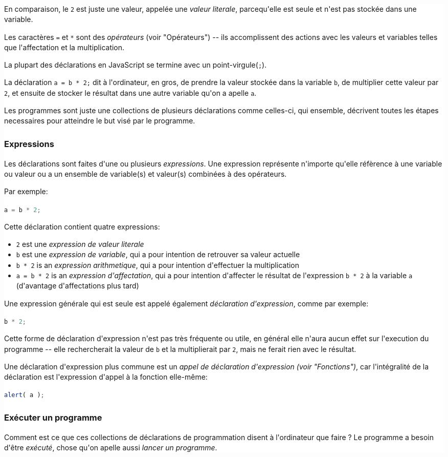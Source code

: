 En comparaison, le `2` est juste une valeur, appelée une *valeur literale*, parcequ'elle est seule et n'est pas stockée dans une variable.

Les caractères `=` et `*` sont des *opérateurs* (voir "Opérateurs") -- ils accomplissent des actions avec les valeurs et variables telles que l'affectation et la multiplication.

La plupart des déclarations en JavaScript se termine avec un point-virgule(`;`).

La déclaration `a = b * 2;` dit à l'ordinateur, en gros, de prendre la valeur stockée dans la variable `b`, de multiplier cette valeur par `2`, et ensuite de stocker le résultat dans une autre variable qu'on a apelle `a`.

Les programmes sont juste une collections de plusieurs déclarations comme celles-ci, qui ensemble, décrivent toutes les étapes necessaires pour atteindre le but visé par le programme.

### Expressions

Les déclarations sont faites d'une ou plusieurs *expressions*. Une expression représente n'importe qu'elle réfèrence à une variable ou valeur ou a un ensemble de variable(s) et valeur(s) combinées à des opérateurs.

Par exemple:

```js
a = b * 2;
```

Cette déclaration contient quatre expressions:

* `2` est une *expression de valeur literale*
* `b` est une *expression de variable*, qui a pour intention de retrouver sa valeur actuelle
* `b * 2` is an *expression arithmetique*, qui a pour intention d'effectuer la multiplication
* `a = b * 2` is an *expression d'affectation*, qui a pour intention d'affecter le résultat de l'expression `b * 2` à la variable `a` (d'avantage d'affectations plus tard)

Une expression générale qui est seule est appelé également *déclaration d'expression*, comme par exemple:

```js
b * 2;
```

Cette forme de déclaration d'expression n'est pas très fréquente ou utile, en général elle n'aura aucun effet sur l'execution du programme --  elle rechercherait la valeur de `b` et la multiplierait par `2`, mais ne ferait rien avec le résultat.

Une déclaration d'expression plus commune est un *appel de déclaration d'expression (voir "Fonctions")*, car l'intégralité de la déclaration est l'expression d'appel à la fonction elle-même:

```js
alert( a );
```

### Exécuter un programme

Comment est ce que ces collections de déclarations de programmation disent à l'ordinateur que faire ? Le programme a besoin d'être *exécuté*, chose qu'on apelle aussi *lancer un programme*.

